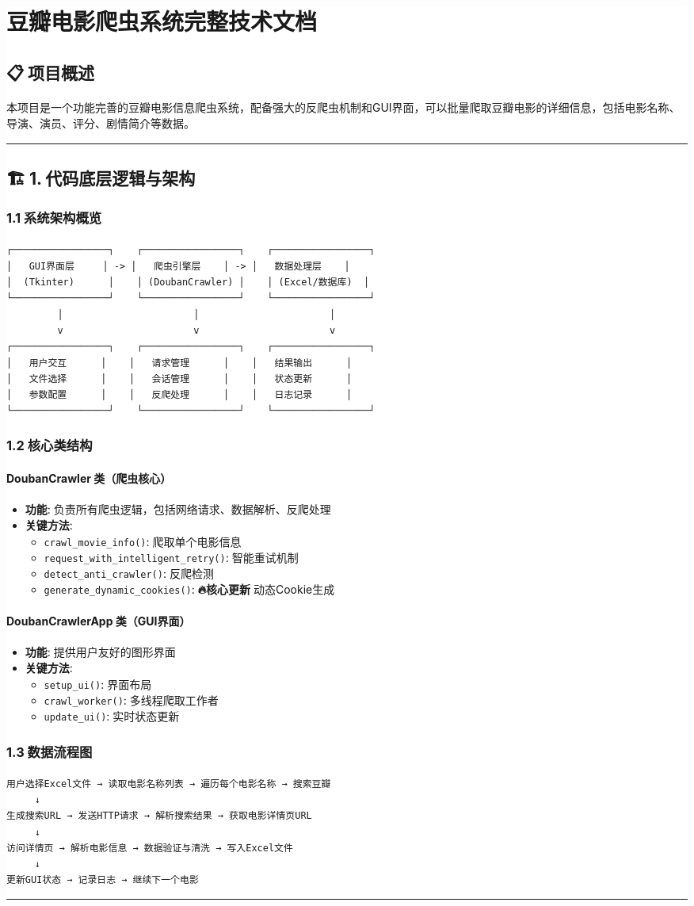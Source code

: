 # 豆瓣电影爬虫系统完整技术文档

## 📋 项目概述

本项目是一个功能完善的豆瓣电影信息爬虫系统，配备强大的反爬虫机制和GUI界面，可以批量爬取豆瓣电影的详细信息，包括电影名称、导演、演员、评分、剧情简介等数据。

---

## 🏗️ 1. 代码底层逻辑与架构

### 1.1 系统架构概览

```
┌─────────────────┐    ┌─────────────────┐    ┌─────────────────┐
│   GUI界面层     │ -> │   爬虫引擎层    │ -> │   数据处理层    │
│  (Tkinter)      │    │ (DoubanCrawler) │    │ (Excel/数据库)  │
└─────────────────┘    └─────────────────┘    └─────────────────┘
         │                       │                       │
         v                       v                       v
┌─────────────────┐    ┌─────────────────┐    ┌─────────────────┐
│   用户交互      │    │   请求管理      │    │   结果输出      │
│   文件选择      │    │   会话管理      │    │   状态更新      │
│   参数配置      │    │   反爬处理      │    │   日志记录      │
└─────────────────┘    └─────────────────┘    └─────────────────┘
```

### 1.2 核心类结构

#### DoubanCrawler 类（爬虫核心）
- **功能**: 负责所有爬虫逻辑，包括网络请求、数据解析、反爬处理
- **关键方法**:
  - `crawl_movie_info()`: 爬取单个电影信息
  - `request_with_intelligent_retry()`: 智能重试机制
  - `detect_anti_crawler()`: 反爬检测
  - `generate_dynamic_cookies()`: **🔥核心更新** 动态Cookie生成

#### DoubanCrawlerApp 类（GUI界面）
- **功能**: 提供用户友好的图形界面
- **关键方法**:
  - `setup_ui()`: 界面布局
  - `crawl_worker()`: 多线程爬取工作者
  - `update_ui()`: 实时状态更新

### 1.3 数据流程图

```
用户选择Excel文件 → 读取电影名称列表 → 遍历每个电影名称 → 搜索豆瓣
     ↓
生成搜索URL → 发送HTTP请求 → 解析搜索结果 → 获取电影详情页URL
     ↓
访问详情页 → 解析电影信息 → 数据验证与清洗 → 写入Excel文件
     ↓
更新GUI状态 → 记录日志 → 继续下一个电影
```

---